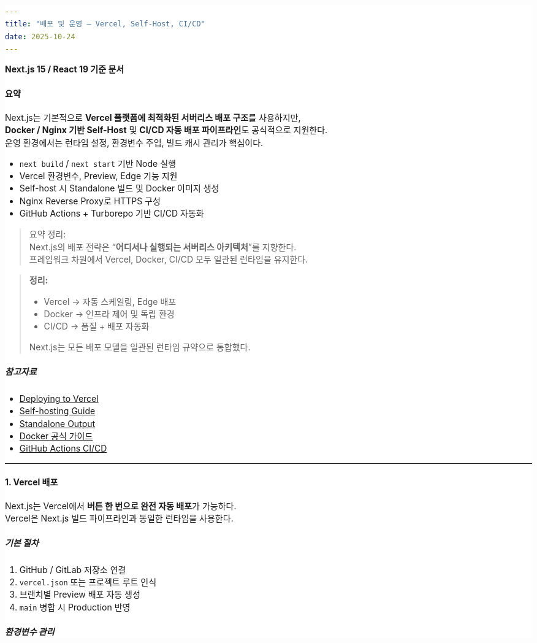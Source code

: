 ```yaml
---
title: "배포 및 운영 — Vercel, Self-Host, CI/CD"
date: 2025-10-24
---
```


**Next.js 15 / React 19 기준 문서**

#### 요약
Next.js는 기본적으로 **Vercel 플랫폼에 최적화된 서버리스 배포 구조**를 사용하지만,  
**Docker / Nginx 기반 Self-Host** 및 **CI/CD 자동 배포 파이프라인**도 공식적으로 지원한다.  
운영 환경에서는 런타임 설정, 환경변수 주입, 빌드 캐시 관리가 핵심이다.

- `next build` / `next start` 기반 Node 실행  
- Vercel 환경변수, Preview, Edge 기능 지원  
- Self-host 시 Standalone 빌드 및 Docker 이미지 생성  
- Nginx Reverse Proxy로 HTTPS 구성  
- GitHub Actions + Turborepo 기반 CI/CD 자동화  

> 요약 정리:  
> Next.js의 배포 전략은 “**어디서나 실행되는 서버리스 아키텍처**”를 지향한다.  
> 프레임워크 차원에서 Vercel, Docker, CI/CD 모두 일관된 런타임을 유지한다.

> **정리:**
>
> * Vercel → 자동 스케일링, Edge 배포
> * Docker → 인프라 제어 및 독립 환경
> * CI/CD → 품질 + 배포 자동화
>
> Next.js는 모든 배포 모델을 일관된 런타임 규약으로 통합했다.

##### 참고자료  
- [Deploying to Vercel](https://nextjs.org/docs/app/building-your-application/deploying/vercel)  
- [Self-hosting Guide](https://nextjs.org/docs/app/building-your-application/deploying/self-hosting)  
- [Standalone Output](https://nextjs.org/docs/app/api-reference/next-config-js/output)  
- [Docker 공식 가이드](https://hub.docker.com/_/node)  
- [GitHub Actions CI/CD](https://docs.github.com/en/actions)

---

#### 1. Vercel 배포

Next.js는 Vercel에서 **버튼 한 번으로 완전 자동 배포**가 가능하다.  
Vercel은 Next.js 빌드 파이프라인과 동일한 런타임을 사용한다.

##### 기본 절차

1. GitHub / GitLab 저장소 연결  
2. `vercel.json` 또는 프로젝트 루트 인식  
3. 브랜치별 Preview 배포 자동 생성  
4. `main` 병합 시 Production 반영

##### 환경변수 관리
